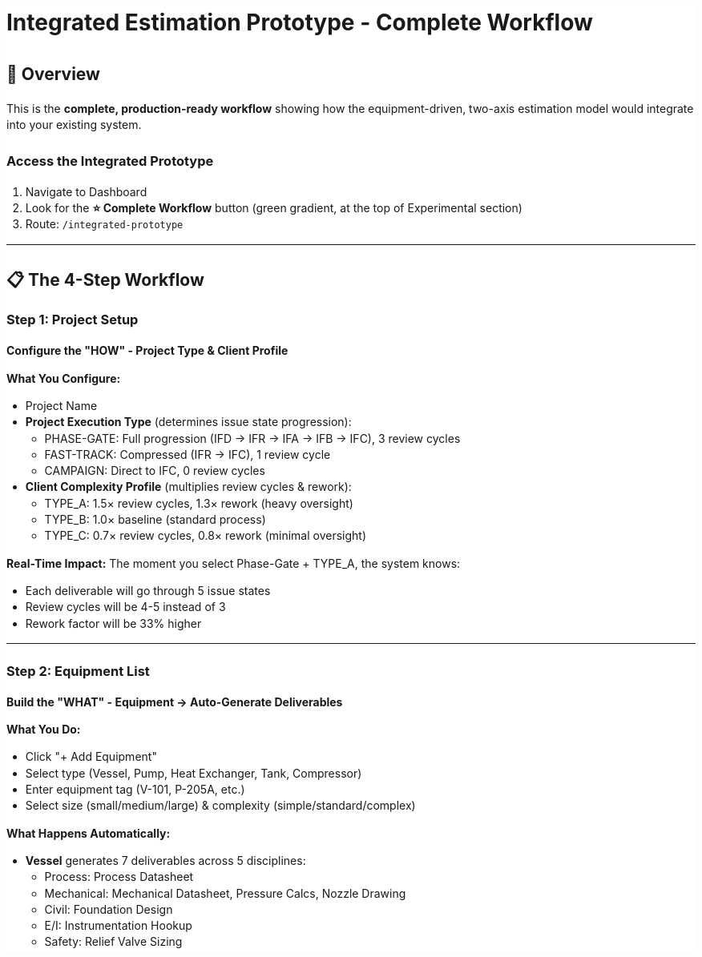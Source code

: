 # Integrated Estimation Prototype - Complete Workflow

## 🌟 Overview

This is the **complete, production-ready workflow** showing how the equipment-driven, two-axis estimation model would integrate into your existing system.

### **Access the Integrated Prototype**

1. Navigate to Dashboard
2. Look for the **⭐ Complete Workflow** button (green gradient, at the top of Experimental section)
3. Route: `/integrated-prototype`

---

## 📋 The 4-Step Workflow

### **Step 1: Project Setup**
**Configure the "HOW" - Project Type & Client Profile**

**What You Configure:**
- Project Name
- **Project Execution Type** (determines issue state progression):
  - PHASE-GATE: Full progression (IFD → IFR → IFA → IFB → IFC), 3 review cycles
  - FAST-TRACK: Compressed (IFR → IFC), 1 review cycle
  - CAMPAIGN: Direct to IFC, 0 review cycles
- **Client Complexity Profile** (multiplies review cycles & rework):
  - TYPE_A: 1.5× review cycles, 1.3× rework (heavy oversight)
  - TYPE_B: 1.0× baseline (standard process)
  - TYPE_C: 0.7× review cycles, 0.8× rework (minimal oversight)

**Real-Time Impact:**
The moment you select Phase-Gate + TYPE_A, the system knows:
- Each deliverable will go through 5 issue states
- Review cycles will be 4-5 instead of 3
- Rework factor will be 33% higher

---

### **Step 2: Equipment List**
**Build the "WHAT" - Equipment → Auto-Generate Deliverables**

**What You Do:**
- Click "+ Add Equipment"
- Select type (Vessel, Pump, Heat Exchanger, Tank, Compressor)
- Enter equipment tag (V-101, P-205A, etc.)
- Select size (small/medium/large) & complexity (simple/standard/complex)

**What Happens Automatically:**
- **Vessel** generates 7 deliverables across 5 disciplines:
  - Process: Process Datasheet
  - Mechanical: Mechanical Datasheet, Pressure Calcs, Nozzle Drawing
  - Civil: Foundation Design
  - E/I: Instrumentation Hookup
  - Safety: Relief Valve Sizing
